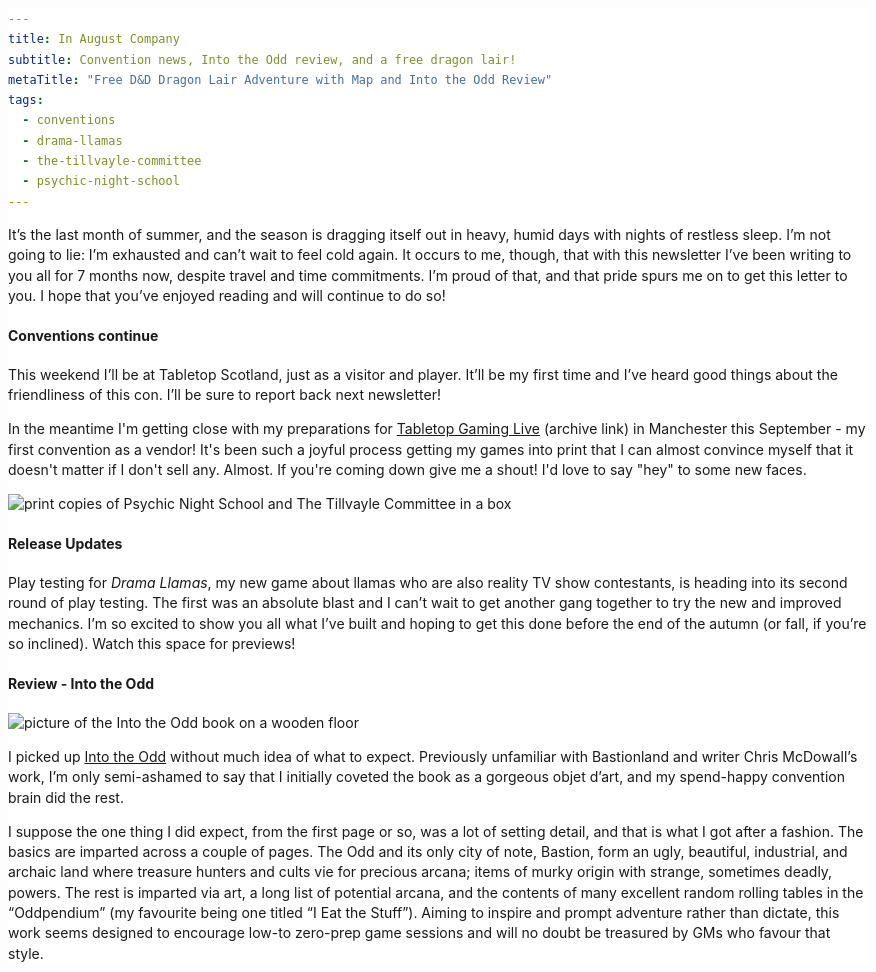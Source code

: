 ```yaml
---
title: In August Company
subtitle: Convention news, Into the Odd review, and a free dragon lair!
metaTitle: "Free D&D Dragon Lair Adventure with Map and Into the Odd Review"
tags:
  - conventions
  - drama-llamas
  - the-tillvayle-committee
  - psychic-night-school
---
```


<p>
    It’s the last month of summer, and the season is dragging itself out in heavy, humid days with nights of restless sleep. I’m not going to lie: I’m exhausted and can’t wait to feel cold again. It occurs to me, though, that with this newsletter I’ve been writing to you all for 7 months now, despite travel and time commitments. I’m proud of that, and that pride spurs me on to get this letter to you. I hope that you’ve enjoyed reading and will continue to do so!
</p>
<h4>Conventions continue</h4>
<p>
    This weekend I’ll be at Tabletop Scotland, just as a visitor and player. It’ll be my first time and I’ve heard good things about the friendliness of this con. I’ll be sure to report back next newsletter!
</p><p>
    In the meantime I'm getting close with my preparations for <a href="https://web.archive.org/web/20191110231705/https://www.tabletopgaming.co.uk/information/tabletop-gaming-live" target="_blank">Tabletop Gaming Live</a> (archive link) in Manchester this September - my first convention as a vendor! It's been such a joyful process getting my games into print that I can almost convince myself that it doesn't matter if I don't sell any. Almost. If you're coming down give me a shout! I'd love to say "hey" to some new faces.
</p>
<img src="/assets/images/newsletter/psn_tc_newsletter_preview.png" alt="print copies of Psychic Night School and The Tillvayle Committee in a box">
<h4>Release Updates</h4>
<p>
   Play testing for <i>Drama Llamas</i>, my new game about llamas who are also reality TV show contestants, is heading into its second round of play testing. The first was an absolute blast and I can’t wait to get another gang together to try the new and improved mechanics. I’m so excited to show you all what I’ve built and hoping to get this done before the end of the autumn (or fall, if you’re so inclined). Watch this space for previews!
</p>
<h4>Review - Into the Odd</h4>
<img src="/assets/images/newsletter/into_the_odd_book.png" style="width:400px;margin:auto;" alt="picture of the Into the Odd book on a wooden floor">
<p>
  I picked up <a href="https://www.bastionland.com/2021/09/into-odd-remastered.html" target="_blank">Into the Odd</a> without much idea of what to expect. Previously unfamiliar with Bastionland and writer Chris McDowall’s work, I’m only semi-ashamed to say that I initially coveted the book as a gorgeous objet d’art, and my spend-happy convention brain did the rest.
</p>
<p>
   I suppose the one thing I did expect, from the first page or so, was a lot of setting detail, and that is what I got after a fashion. The basics are imparted across a couple of pages. The Odd and its only city of note, Bastion, form an ugly, beautiful, industrial, and archaic land where treasure hunters and cults vie for precious arcana; items of murky origin with strange, sometimes deadly, powers. The rest is imparted via art, a long list of potential arcana, and the contents of many excellent random rolling tables in the “Oddpendium” (my favourite being one titled “I Eat the Stuff”). Aiming to inspire and prompt adventure rather than dictate, this work seems designed to encourage low-to zero-prep game sessions and will no doubt be treasured by GMs who favour that style.
</p>
<p>